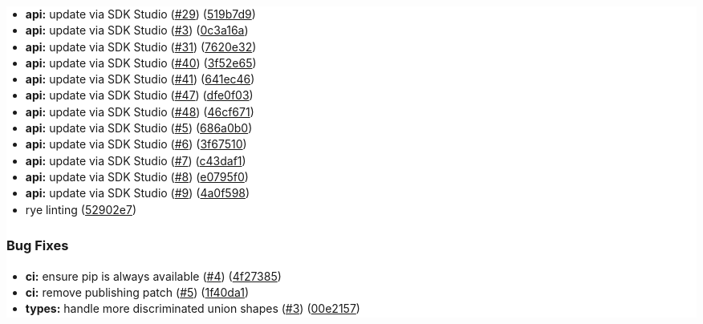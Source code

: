 * **api:** update via SDK Studio ([#29](https://github.com/Deasie-internal/deasy-labs/issues/29)) ([519b7d9](https://github.com/Deasie-internal/deasy-labs/commit/519b7d9dc0569ba91b7958db0ccb8136b92bab15))
* **api:** update via SDK Studio ([#3](https://github.com/Deasie-internal/deasy-labs/issues/3)) ([0c3a16a](https://github.com/Deasie-internal/deasy-labs/commit/0c3a16a50bfe3aa158fe210061a90ea2d72053d0))
* **api:** update via SDK Studio ([#31](https://github.com/Deasie-internal/deasy-labs/issues/31)) ([7620e32](https://github.com/Deasie-internal/deasy-labs/commit/7620e32f115850dc8a76e9e85b539c9df3244538))
* **api:** update via SDK Studio ([#40](https://github.com/Deasie-internal/deasy-labs/issues/40)) ([3f52e65](https://github.com/Deasie-internal/deasy-labs/commit/3f52e65fe4e86d4aabfce051faf61854b680c866))
* **api:** update via SDK Studio ([#41](https://github.com/Deasie-internal/deasy-labs/issues/41)) ([641ec46](https://github.com/Deasie-internal/deasy-labs/commit/641ec46e9c941818e903e3d4a0121adac62e5820))
* **api:** update via SDK Studio ([#47](https://github.com/Deasie-internal/deasy-labs/issues/47)) ([dfe0f03](https://github.com/Deasie-internal/deasy-labs/commit/dfe0f034538b5ab403c863650f3bf3b97a03e9a3))
* **api:** update via SDK Studio ([#48](https://github.com/Deasie-internal/deasy-labs/issues/48)) ([46cf671](https://github.com/Deasie-internal/deasy-labs/commit/46cf6718d810366e7212ded3b7dd4398b1002856))
* **api:** update via SDK Studio ([#5](https://github.com/Deasie-internal/deasy-labs/issues/5)) ([686a0b0](https://github.com/Deasie-internal/deasy-labs/commit/686a0b05edd57252e44c281e3a6dd991bb8d306b))
* **api:** update via SDK Studio ([#6](https://github.com/Deasie-internal/deasy-labs/issues/6)) ([3f67510](https://github.com/Deasie-internal/deasy-labs/commit/3f6751067f5cada73bbcde433489cbec33935014))
* **api:** update via SDK Studio ([#7](https://github.com/Deasie-internal/deasy-labs/issues/7)) ([c43daf1](https://github.com/Deasie-internal/deasy-labs/commit/c43daf1d7e8dfcd9fdb2a30f3b5ef25ed451681e))
* **api:** update via SDK Studio ([#8](https://github.com/Deasie-internal/deasy-labs/issues/8)) ([e0795f0](https://github.com/Deasie-internal/deasy-labs/commit/e0795f03b801004a8352da778188dfe367655337))
* **api:** update via SDK Studio ([#9](https://github.com/Deasie-internal/deasy-labs/issues/9)) ([4a0f598](https://github.com/Deasie-internal/deasy-labs/commit/4a0f598400bc186cf792969969611fa9cf38f880))
* rye linting ([52902e7](https://github.com/Deasie-internal/deasy-labs/commit/52902e74be7c8f4cb347cf6f36e2bd54aad7909f))


### Bug Fixes

* **ci:** ensure pip is always available ([#4](https://github.com/Deasie-internal/deasy-labs/issues/4)) ([4f27385](https://github.com/Deasie-internal/deasy-labs/commit/4f2738580b4027948e4ba23bdd5ae1a300f349cf))
* **ci:** remove publishing patch ([#5](https://github.com/Deasie-internal/deasy-labs/issues/5)) ([1f40da1](https://github.com/Deasie-internal/deasy-labs/commit/1f40da1a278fc28584a942441d0ca04698e6aea3))
* **types:** handle more discriminated union shapes ([#3](https://github.com/Deasie-internal/deasy-labs/issues/3)) ([00e2157](https://github.com/Deasie-internal/deasy-labs/commit/00e2157348836775e7b1c3732c96758cc7e70b39))
